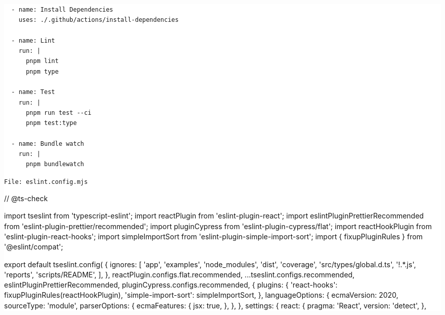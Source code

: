       - name: Install Dependencies
        uses: ./.github/actions/install-dependencies

      - name: Lint
        run: |
          pnpm lint
          pnpm type

      - name: Test
        run: |
          pnpm run test --ci
          pnpm test:type

      - name: Bundle watch
        run: |
          pnpm bundlewatch

```
File: eslint.config.mjs
```
// @ts-check

import tseslint from 'typescript-eslint';
import reactPlugin from 'eslint-plugin-react';
import eslintPluginPrettierRecommended from 'eslint-plugin-prettier/recommended';
import pluginCypress from 'eslint-plugin-cypress/flat';
import reactHookPlugin from 'eslint-plugin-react-hooks';
import simpleImportSort from 'eslint-plugin-simple-import-sort';
import { fixupPluginRules } from '@eslint/compat';

export default tseslint.config(
  {
    ignores: [
      'app',
      'examples',
      'node_modules',
      'dist',
      'coverage',
      'src/types/global.d.ts',
      '!.*.js',
      'reports',
      'scripts/README',
    ],
  },
  reactPlugin.configs.flat.recommended,
  ...tseslint.configs.recommended,
  eslintPluginPrettierRecommended,
  pluginCypress.configs.recommended,
  {
    plugins: {
      'react-hooks': fixupPluginRules(reactHookPlugin),
      'simple-import-sort': simpleImportSort,
    },
    languageOptions: {
      ecmaVersion: 2020,
      sourceType: 'module',
      parserOptions: {
        ecmaFeatures: {
          jsx: true,
        },
      },
    },
    settings: {
      react: {
        pragma: 'React',
        version: 'detect',
      },